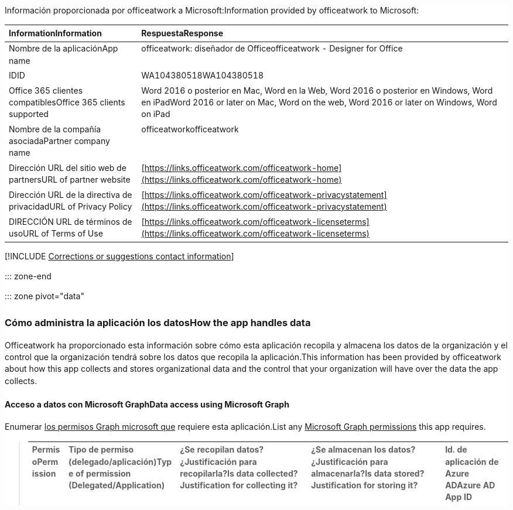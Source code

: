 <span data-ttu-id="4aca1-107">Información proporcionada por officeatwork a Microsoft:</span><span class="sxs-lookup"><span data-stu-id="4aca1-107">Information provided by officeatwork to Microsoft:</span></span>

| <span data-ttu-id="4aca1-108">**Information**</span><span class="sxs-lookup"><span data-stu-id="4aca1-108">**Information**</span></span> | <span data-ttu-id="4aca1-109">**Respuesta**</span><span class="sxs-lookup"><span data-stu-id="4aca1-109">**Response**</span></span> |
|:----------------|:-------------|
| <span data-ttu-id="4aca1-110">Nombre de la aplicación</span><span class="sxs-lookup"><span data-stu-id="4aca1-110">App name</span></span> | <span data-ttu-id="4aca1-111">officeatwork: diseñador de Office</span><span class="sxs-lookup"><span data-stu-id="4aca1-111">officeatwork - Designer for Office</span></span> |
| <span data-ttu-id="4aca1-112">ID</span><span class="sxs-lookup"><span data-stu-id="4aca1-112">ID</span></span> | <span data-ttu-id="4aca1-113">WA104380518</span><span class="sxs-lookup"><span data-stu-id="4aca1-113">WA104380518</span></span> |
| <span data-ttu-id="4aca1-114">Office 365 clientes compatibles</span><span class="sxs-lookup"><span data-stu-id="4aca1-114">Office 365 clients supported</span></span> | <span data-ttu-id="4aca1-115">Word 2016 o posterior en Mac, Word en la Web, Word 2016 o posterior en Windows, Word en iPad</span><span class="sxs-lookup"><span data-stu-id="4aca1-115">Word 2016 or later on Mac, Word on the web, Word 2016 or later on Windows, Word on iPad</span></span> |
| <span data-ttu-id="4aca1-116">Nombre de la compañía asociada</span><span class="sxs-lookup"><span data-stu-id="4aca1-116">Partner company name</span></span> | <span data-ttu-id="4aca1-117">officeatwork</span><span class="sxs-lookup"><span data-stu-id="4aca1-117">officeatwork</span></span> |
| <span data-ttu-id="4aca1-118">Dirección URL del sitio web de partners</span><span class="sxs-lookup"><span data-stu-id="4aca1-118">URL of partner website</span></span> | [https://links.officeatwork.com/officeatwork-home](https://links.officeatwork.com/officeatwork-home) |
| <span data-ttu-id="4aca1-119">Dirección URL de la directiva de privacidad</span><span class="sxs-lookup"><span data-stu-id="4aca1-119">URL of Privacy Policy</span></span> | [https://links.officeatwork.com/officeatwork-privacystatement](https://links.officeatwork.com/officeatwork-privacystatement) |
| <span data-ttu-id="4aca1-120">DIRECCIÓN URL de términos de uso</span><span class="sxs-lookup"><span data-stu-id="4aca1-120">URL of Terms of Use</span></span> | [https://links.officeatwork.com/officeatwork-licenseterms](https://links.officeatwork.com/officeatwork-licenseterms) |

 [!INCLUDE [Corrections or suggestions contact information](../includes/corrections-or-suggestions.md)]

::: zone-end

::: zone pivot="data"

### <a name="how-the-app-handles-data"></a><span data-ttu-id="4aca1-121">Cómo administra la aplicación los datos</span><span class="sxs-lookup"><span data-stu-id="4aca1-121">How the app handles data</span></span>

<span data-ttu-id="4aca1-122">Officeatwork ha proporcionado esta información sobre cómo esta aplicación recopila y almacena los datos de la organización y el control que la organización tendrá sobre los datos que recopila la aplicación.</span><span class="sxs-lookup"><span data-stu-id="4aca1-122">This information has been provided by officeatwork about how this app collects and stores organizational data and the control that your organization will have over the data the app collects.</span></span>

#### <a name="data-access-using-microsoft-graph"></a><span data-ttu-id="4aca1-123">Acceso a datos con Microsoft Graph</span><span class="sxs-lookup"><span data-stu-id="4aca1-123">Data access using Microsoft Graph</span></span>

<span data-ttu-id="4aca1-124">Enumerar [los permisos Graph microsoft que](https://docs.microsoft.com/graph/permissions-reference) requiere esta aplicación.</span><span class="sxs-lookup"><span data-stu-id="4aca1-124">List any [Microsoft Graph permissions](https://docs.microsoft.com/graph/permissions-reference) this app requires.</span></span>

>| <span data-ttu-id="4aca1-125">**Permiso**</span><span class="sxs-lookup"><span data-stu-id="4aca1-125">**Permission**</span></span>  | <span data-ttu-id="4aca1-126">**Tipo de permiso (delegado/aplicación)**</span><span class="sxs-lookup"><span data-stu-id="4aca1-126">**Type of permission (Delegated/Application)**</span></span> | <span data-ttu-id="4aca1-127">**¿Se recopilan datos? ¿Justificación para recopilarla?**</span><span class="sxs-lookup"><span data-stu-id="4aca1-127">**Is data collected? Justification for collecting it?**</span></span> | <span data-ttu-id="4aca1-128">**¿Se almacenan los datos? ¿Justificación para almacenarla?**</span><span class="sxs-lookup"><span data-stu-id="4aca1-128">**Is data stored? Justification for storing it?**</span></span> | <span data-ttu-id="4aca1-129">**Id. de aplicación de Azure AD**</span><span class="sxs-lookup"><span data-stu-id="4aca1-129">**Azure AD App ID**</span></span> |
>|:----------------|:--------------------|:---------------------------------------------------|:--------------------------|:--------------------------|